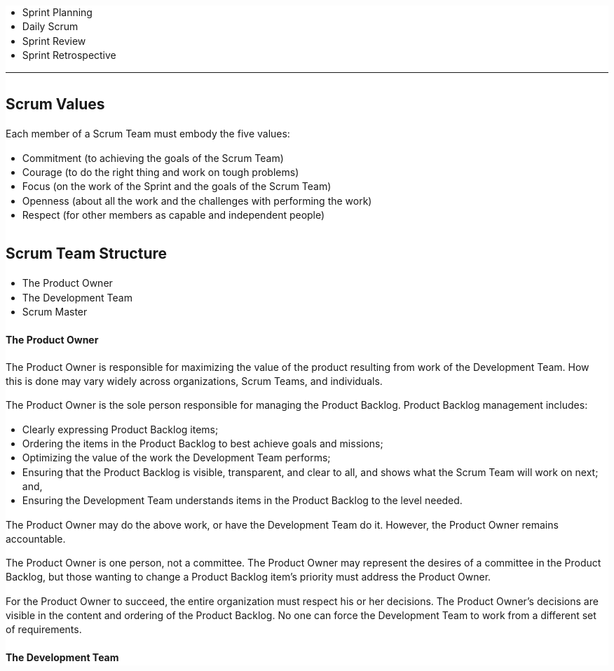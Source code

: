 *   Sprint Planning
*   Daily Scrum
*   Sprint Review
*   Sprint Retrospective

---



## Scrum Values

Each member of a Scrum Team must embody the five values:

*   Commitment (to achieving the goals of the Scrum Team)
*   Courage (to do the right thing and work on tough problems)
*   Focus (on the work of the Sprint and the goals of the Scrum Team)
*   Openness (about all the work and the challenges with performing the work)
*   Respect (for other members as capable and independent people)


## Scrum Team Structure

*   The Product Owner
*   The Development Team
*   Scrum Master

#### The Product Owner


The Product Owner is responsible for maximizing the value of the product resulting from work of the Development Team. How this is done may vary widely across organizations, Scrum Teams, and individuals.

The Product Owner is the sole person responsible for managing the Product Backlog. Product Backlog management includes:


*   Clearly expressing Product Backlog items;
*   Ordering the items in the Product Backlog to best achieve goals and missions;
*   Optimizing the value of the work the Development Team performs;
*   Ensuring that the Product Backlog is visible, transparent, and clear to all, and shows what the Scrum Team will work on next; and,
*   Ensuring the Development Team understands items in the Product Backlog to the level needed.

The Product Owner may do the above work, or have the Development Team do it. However, the Product Owner remains accountable.

The Product Owner is one person, not a committee. The Product Owner may represent the desires of a committee in the Product Backlog, but those wanting to change a Product Backlog item’s priority must address the Product Owner.

For the Product Owner to succeed, the entire organization must respect his or her decisions. The Product Owner’s decisions are visible in the content and ordering of the Product Backlog. No one can force the Development Team to work from a different set of requirements.


#### The Development Team
